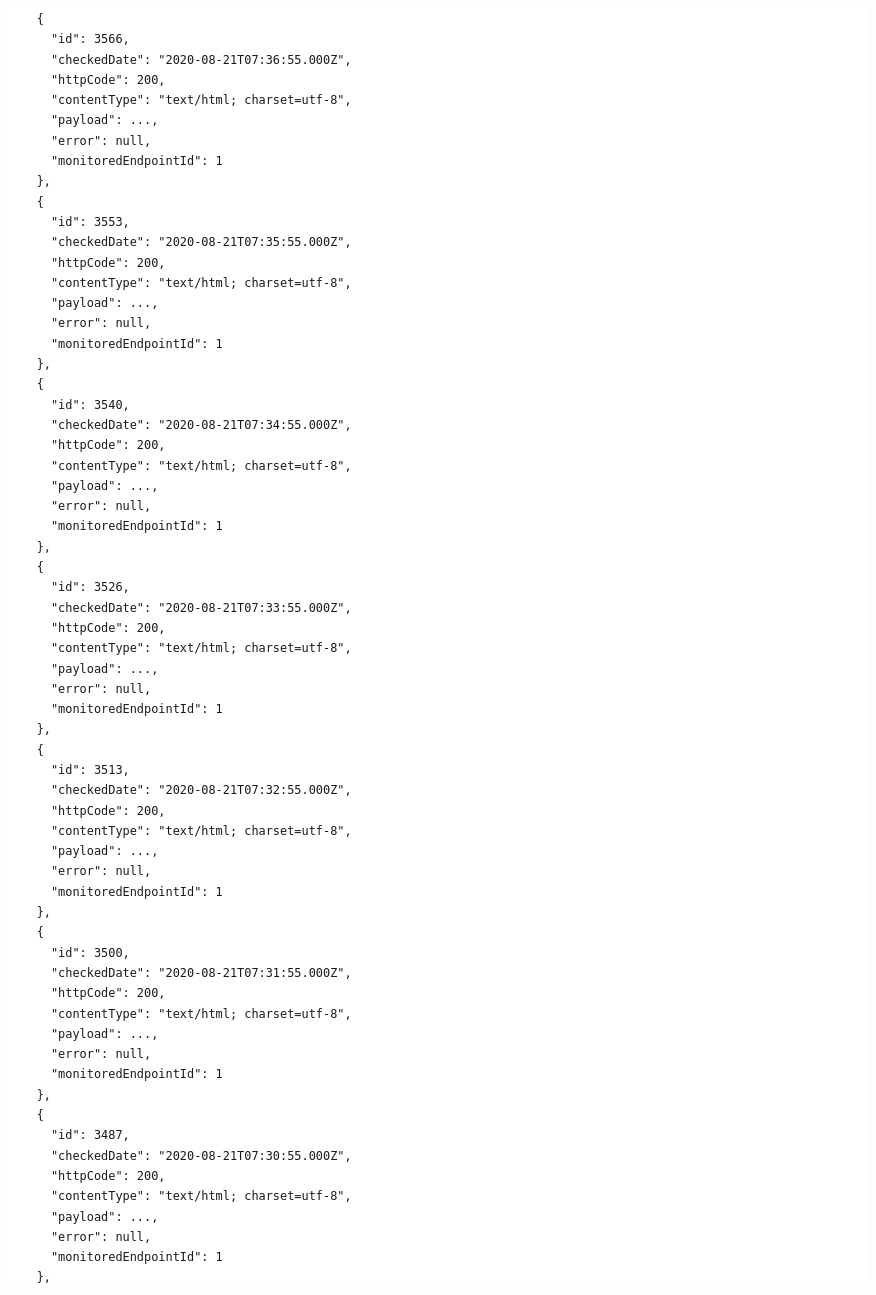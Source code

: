 ```
    {
      "id": 3566,
      "checkedDate": "2020-08-21T07:36:55.000Z",
      "httpCode": 200,
      "contentType": "text/html; charset=utf-8",
      "payload": ...,
      "error": null,
      "monitoredEndpointId": 1
    },
    {
      "id": 3553,
      "checkedDate": "2020-08-21T07:35:55.000Z",
      "httpCode": 200,
      "contentType": "text/html; charset=utf-8",
      "payload": ...,
      "error": null,
      "monitoredEndpointId": 1
    },
    {
      "id": 3540,
      "checkedDate": "2020-08-21T07:34:55.000Z",
      "httpCode": 200,
      "contentType": "text/html; charset=utf-8",
      "payload": ...,
      "error": null,
      "monitoredEndpointId": 1
    },
    {
      "id": 3526,
      "checkedDate": "2020-08-21T07:33:55.000Z",
      "httpCode": 200,
      "contentType": "text/html; charset=utf-8",
      "payload": ...,
      "error": null,
      "monitoredEndpointId": 1
    },
    {
      "id": 3513,
      "checkedDate": "2020-08-21T07:32:55.000Z",
      "httpCode": 200,
      "contentType": "text/html; charset=utf-8",
      "payload": ...,
      "error": null,
      "monitoredEndpointId": 1
    },
    {
      "id": 3500,
      "checkedDate": "2020-08-21T07:31:55.000Z",
      "httpCode": 200,
      "contentType": "text/html; charset=utf-8",
      "payload": ...,
      "error": null,
      "monitoredEndpointId": 1
    },
    {
      "id": 3487,
      "checkedDate": "2020-08-21T07:30:55.000Z",
      "httpCode": 200,
      "contentType": "text/html; charset=utf-8",
      "payload": ...,
      "error": null,
      "monitoredEndpointId": 1
    },
```